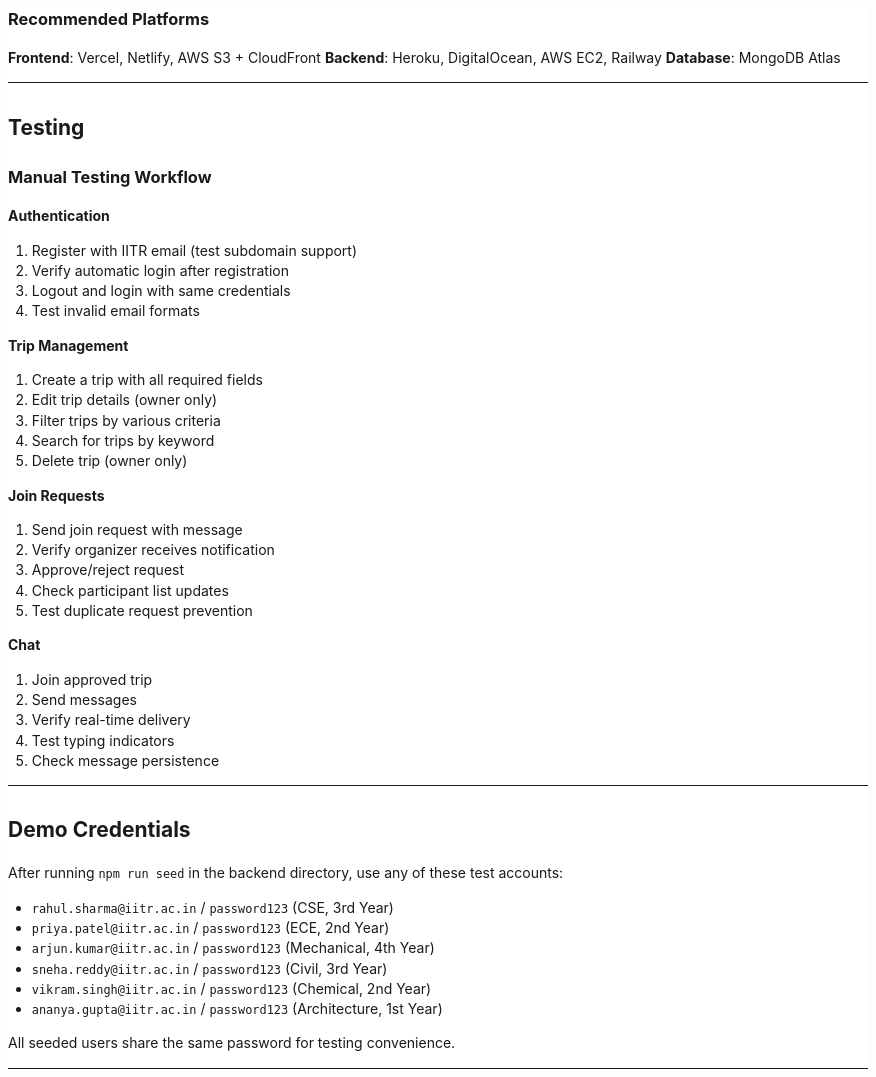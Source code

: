 ### Recommended Platforms

**Frontend**: Vercel, Netlify, AWS S3 + CloudFront
**Backend**: Heroku, DigitalOcean, AWS EC2, Railway
**Database**: MongoDB Atlas

---

## Testing

### Manual Testing Workflow

**Authentication**
1. Register with IITR email (test subdomain support)
2. Verify automatic login after registration
3. Logout and login with same credentials
4. Test invalid email formats

**Trip Management**
1. Create a trip with all required fields
2. Edit trip details (owner only)
3. Filter trips by various criteria
4. Search for trips by keyword
5. Delete trip (owner only)

**Join Requests**
1. Send join request with message
2. Verify organizer receives notification
3. Approve/reject request
4. Check participant list updates
5. Test duplicate request prevention

**Chat**
1. Join approved trip
2. Send messages
3. Verify real-time delivery
4. Test typing indicators
5. Check message persistence

---

## **Demo Credentials**

After running `npm run seed` in the backend directory, use any of these test accounts:

- `rahul.sharma@iitr.ac.in` / `password123` (CSE, 3rd Year)
- `priya.patel@iitr.ac.in` / `password123` (ECE, 2nd Year)
- `arjun.kumar@iitr.ac.in` / `password123` (Mechanical, 4th Year)
- `sneha.reddy@iitr.ac.in` / `password123` (Civil, 3rd Year)
- `vikram.singh@iitr.ac.in` / `password123` (Chemical, 2nd Year)
- `ananya.gupta@iitr.ac.in` / `password123` (Architecture, 1st Year)

All seeded users share the same password for testing convenience.

---